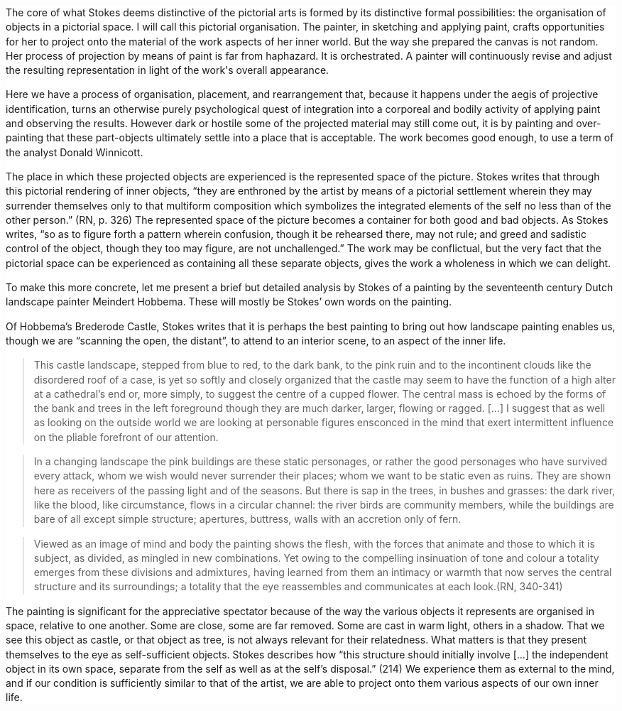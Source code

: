 The core of what Stokes deems distinctive of the pictorial arts is formed by its distinctive formal possibilities: the organisation of objects in a pictorial space. I will call this pictorial organisation. The painter, in sketching and applying paint, crafts opportunities for her to project onto the material of the work aspects of her inner world. But the way she prepared the canvas is not random. Her process of projection by means of paint is far from haphazard. It is orchestrated. A painter will continuously revise and adjust the resulting representation in light of the work's overall appearance. 

Here we have a process of organisation, placement, and rearrangement that, because it happens under the aegis of projective identification, turns an otherwise purely psychological quest of integration into a corporeal and bodily activity of applying paint and observing the results. However dark or hostile some of the projected material may still come out,  it is by painting and over-painting that these part-objects ultimately settle into a place that is acceptable. The work becomes good enough, to use a term of the analyst Donald Winnicott. 

The place in which these projected objects are experienced is the represented space of the picture. Stokes writes that through this pictorial rendering of inner objects, “they are enthroned by the artist by means of a pictorial settlement wherein they may surrender themselves only to that multiform composition which symbolizes the integrated elements of the self no less than of the other person.” (RN, p. 326) The represented space of the picture becomes a container for both good and bad objects. As Stokes writes, “so as to figure forth a pattern wherein confusion, though it be rehearsed there, may not rule; and greed and sadistic control of the object, though they too may figure, are not unchallenged.” The work may be conflictual, but the very fact that the pictorial space can be experienced as containing all these separate objects, gives the work a wholeness in which we can delight. 

To make this more concrete, let me present a brief but detailed analysis by Stokes of a painting by the seventeenth century Dutch landscape painter Meindert Hobbema. These will mostly be Stokes’ own words on the painting. 

Of Hobbema’s Brederode Castle, Stokes writes that it is perhaps the best painting to bring out how landscape painting enables us, though we are “scanning the open, the distant”, to attend to an interior scene, to an aspect of the inner life. 

> This castle landscape, stepped from blue to red, to the dark bank, to the pink ruin and to the incontinent clouds like the disordered roof of a case, is yet so softly and closely organized that the castle may seem to have the function of a high alter at a cathedral’s end or, more simply, to suggest the centre of a cupped flower. The central mass is echoed by the forms of the bank and trees in the left foreground though they are much darker, larger, flowing or ragged. […] I suggest that as well as looking on the outside world we are looking at personable figures ensconced in the mind that exert intermittent influence on the pliable forefront of our attention.

>In a changing landscape the pink buildings are these static personages, or rather the good personages who have survived every attack, whom we wish would never surrender their places; whom we want to be static even as ruins. They are shown here as receivers of the passing light and of the seasons. But there is sap in the trees, in bushes and grasses: the dark river, like the blood, like circumstance, flows in a circular channel: the river birds are community members, while the buildings are bare of all except simple structure; apertures, buttress, walls with an accretion only of fern.

> Viewed as an image of mind and body the painting shows the flesh, with the forces that animate and those to which it is subject, as divided, as mingled in new combinations. Yet owing to the compelling insinuation of tone and colour a totality emerges from these divisions and admixtures, having learned from them an intimacy or warmth that now serves the central structure and its surroundings; a totality that the eye reassembles and communicates at each look.(RN, 340-341)

The painting is significant for the appreciative spectator because of the way the various objects it represents are organised in space, relative to one another. Some are close, some are far removed. Some are cast in warm light, others in a shadow. That we see this object as castle, or that object as tree, is not always relevant for their relatedness. What matters is that they present themselves to the eye as self-sufficient objects. Stokes describes how “this structure should initially involve […] the independent object in its own space, separate from the self as well as at the self’s disposal.” (214) We experience them as external to the mind, and if our condition is sufficiently similar to that of the artist, we are able to project onto them various aspects of our own inner life. 
